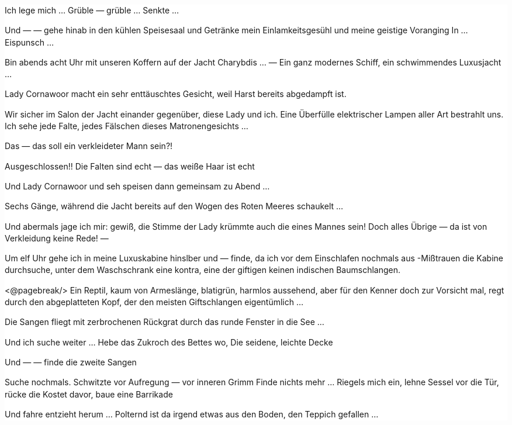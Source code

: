 Ich lege mich … Grüble — grüble … Senkte …

Und — — gehe hinab in den kühlen Speisesaal und Getränke
mein Einlamkeitsgesühl und meine geistige Voranging
In … Eispunsch …

Bin abends acht Uhr mit unseren Koffern auf der
Jacht Charybdis … — Ein ganz modernes Schiff, ein
schwimmendes Luxusjacht …

Lady Cornawoor macht ein sehr enttäuschtes Gesicht,
weil Harst bereits abgedampft ist.

Wir sicher im Salon der Jacht einander gegenüber, diese
Lady und ich. Eine Überfülle elektrischer Lampen aller
Art bestrahlt uns. Ich sehe jede Falte, jedes Fälschen
dieses Matronengesichts …

Das — das soll ein verkleideter Mann sein?!

Ausgeschlossen!! Die Falten sind echt — das weiße
Haar ist echt

Und Lady Cornawoor und seh speisen dann gemeinsam
zu Abend …

Sechs Gänge, während die Jacht bereits auf den Wogen
des Roten Meeres schaukelt …

Und abermals jage ich mir: gewiß, die Stimme der
Lady krümmte auch die eines Mannes sein! Doch alles
Übrige — da ist von Verkleidung keine Rede! —

Um elf Uhr gehe ich in meine Luxuskabine hinslber und
— finde, da ich vor dem Einschlafen nochmals aus -Mißtrauen
die Kabine durchsuche, unter dem Waschschrank eine
kontra, eine der giftigen keinen indischen Baumschlangen.

<@pagebreak/>
Ein Reptil, kaum von Armeslänge, blatigrün, harmlos
aussehend, aber für den Kenner doch zur Vorsicht mal, regt
durch den abgeplatteten Kopf, der den meisten Giftschlangen
eigentümlich …

Die Sangen fliegt mit zerbrochenen Rückgrat durch das
runde Fenster in die See …

Und ich suche weiter … Hebe das Zukroch des Bettes
wo, Die seidene, leichte Decke

Und — — finde die zweite Sangen

Suche nochmals. Schwitzte vor Aufregung — vor
inneren Grimm Finde nichts mehr … Riegels mich
ein, lehne Sessel vor die Tür, rücke die Kostet davor, baue
eine Barrikade

Und fahre entzieht herum … Polternd ist da irgend
etwas aus den Boden, den Teppich gefallen …
